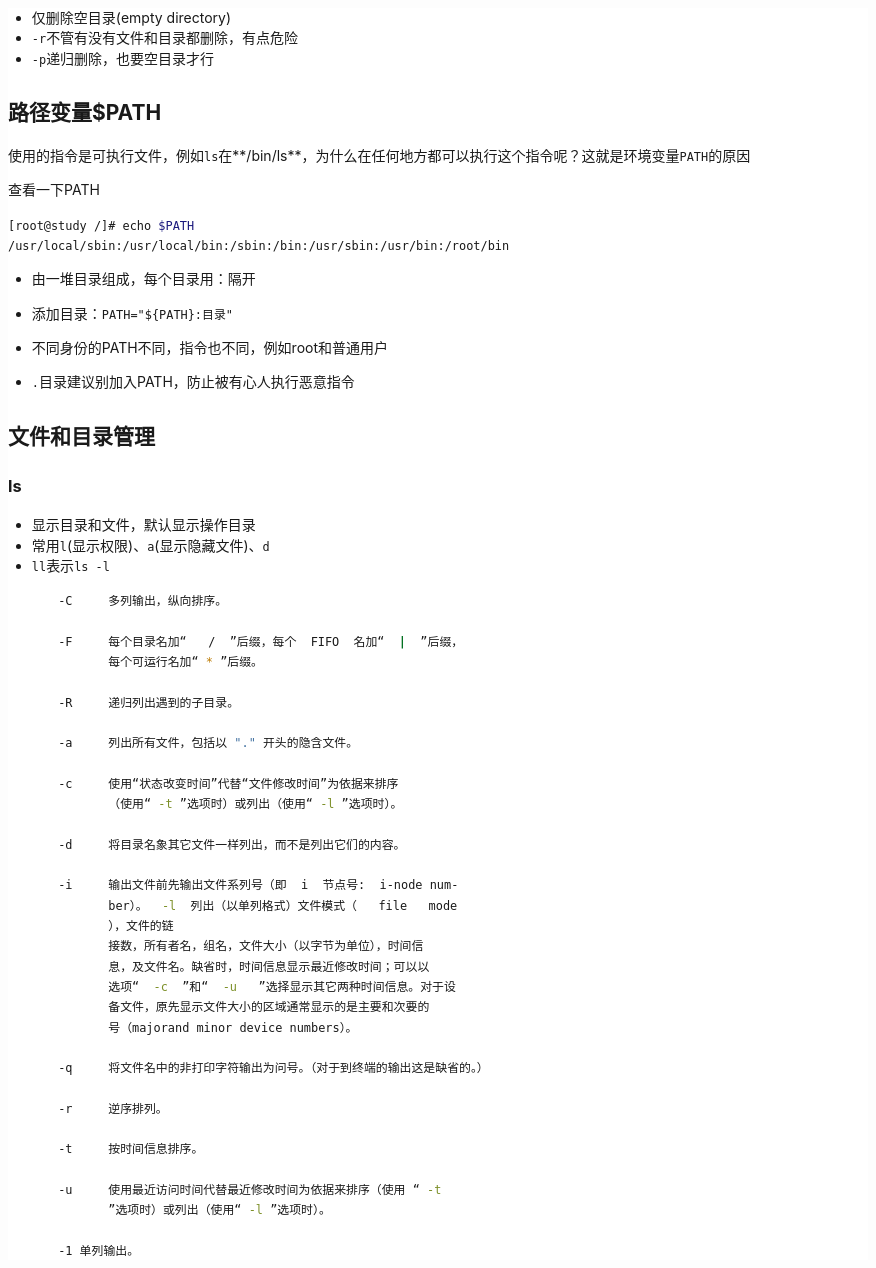   - 仅删除空目录(empty directory)
  - `-r`不管有没有文件和目录都删除，有点危险
  - `-p`递归删除，也要空目录才行

## 路径变量$PATH

使用的指令是可执行文件，例如`ls`在**/bin/ls**，为什么在任何地方都可以执行这个指令呢？这就是环境变量`PATH`的原因

查看一下PATH

```bash
[root@study /]# echo $PATH
/usr/local/sbin:/usr/local/bin:/sbin:/bin:/usr/sbin:/usr/bin:/root/bin
```

- 由一堆目录组成，每个目录用：隔开
- 添加目录：`PATH="${PATH}:目录"`

- 不同身份的PATH不同，指令也不同，例如root和普通用户
- `.`目录建议别加入PATH，防止被有心人执行恶意指令

## 文件和目录管理

### ls

- 显示目录和文件，默认显示操作目录
- 常用`l`(显示权限)、`a`(显示隐藏文件)、`d`
- `ll`表示`ls -l`

```bash
 	   -C     多列输出，纵向排序。

       -F     每个目录名加“   /  ”后缀，每个  FIFO  名加“  |  ”后缀，
              每个可运行名加“ * ”后缀。

       -R     递归列出遇到的子目录。

       -a     列出所有文件，包括以 "." 开头的隐含文件。

       -c     使用“状态改变时间”代替“文件修改时间”为依据来排序
              （使用“ -t ”选项时）或列出（使用“ -l ”选项时）。

       -d     将目录名象其它文件一样列出，而不是列出它们的内容。

       -i     输出文件前先输出文件系列号（即  i  节点号:  i-node num‐
              ber）。  -l  列出（以单列格式）文件模式（   file   mode
              ），文件的链
              接数，所有者名，组名，文件大小（以字节为单位），时间信
              息，及文件名。缺省时，时间信息显示最近修改时间；可以以
              选项“  -c  ”和“  -u   ”选择显示其它两种时间信息。对于设
              备文件，原先显示文件大小的区域通常显示的是主要和次要的
              号（majorand minor device numbers）。

       -q     将文件名中的非打印字符输出为问号。（对于到终端的输出这是缺省的。）

       -r     逆序排列。

       -t     按时间信息排序。

       -u     使用最近访问时间代替最近修改时间为依据来排序（使用 “ -t
              ”选项时）或列出（使用“ -l ”选项时）。

       -1 单列输出。
```
